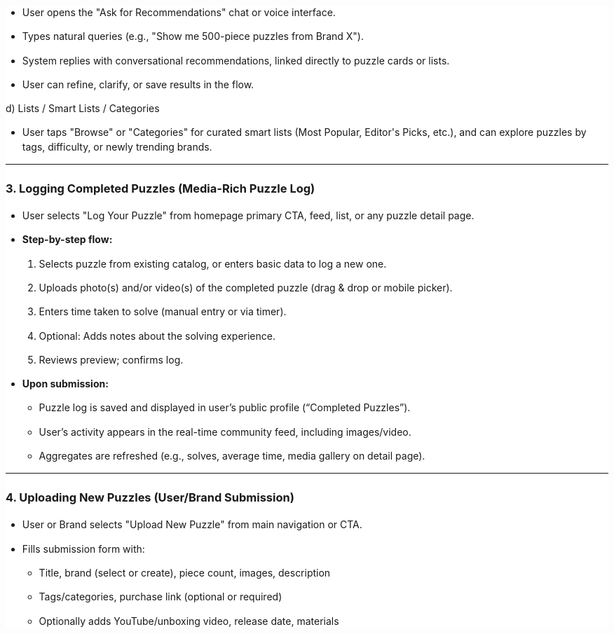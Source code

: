 - User opens the "Ask for Recommendations" chat or voice interface.

- Types natural queries (e.g., "Show me 500-piece puzzles from Brand
  X").

- System replies with conversational recommendations, linked directly to
  puzzle cards or lists.

- User can refine, clarify, or save results in the flow.

d\) Lists / Smart Lists / Categories

- User taps "Browse" or "Categories" for curated smart lists (Most
  Popular, Editor's Picks, etc.), and can explore puzzles by tags,
  difficulty, or newly trending brands.

------------------------------------------------------------------------

### 3. Logging Completed Puzzles (Media-Rich Puzzle Log)

- User selects "Log Your Puzzle" from homepage primary CTA, feed, list,
  or any puzzle detail page.

- **Step-by-step flow:**

  1.  Selects puzzle from existing catalog, or enters basic data to log
      a new one.

  2.  Uploads photo(s) and/or video(s) of the completed puzzle (drag &
      drop or mobile picker).

  3.  Enters time taken to solve (manual entry or via timer).

  4.  Optional: Adds notes about the solving experience.

  5.  Reviews preview; confirms log.

- **Upon submission:**

  - Puzzle log is saved and displayed in user’s public profile
    (“Completed Puzzles”).

  - User’s activity appears in the real-time community feed, including
    images/video.

  - Aggregates are refreshed (e.g., solves, average time, media gallery
    on detail page).

------------------------------------------------------------------------

### 4. Uploading New Puzzles (User/Brand Submission)

- User or Brand selects "Upload New Puzzle" from main navigation or CTA.

- Fills submission form with:

  - Title, brand (select or create), piece count, images, description

  - Tags/categories, purchase link (optional or required)

  - Optionally adds YouTube/unboxing video, release date, materials
